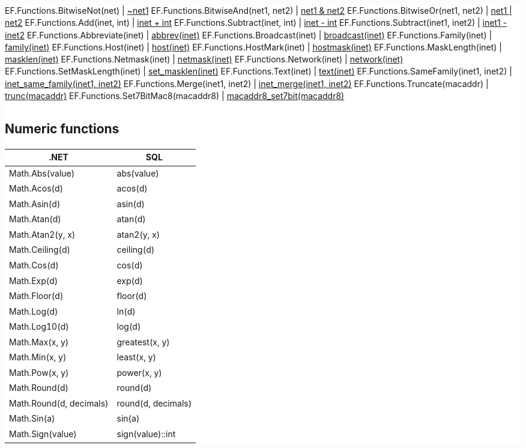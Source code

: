 EF.Functions.BitwiseNot(net)                     | [~net1](https://www.postgresql.org/docs/current/functions-net.html#CIDR-INET-OPERATORS-TABLE)
EF.Functions.BitwiseAnd(net1, net2)              | [net1 & net2](https://www.postgresql.org/docs/current/functions-net.html#CIDR-INET-OPERATORS-TABLE)
EF.Functions.BitwiseOr(net1, net2)               | [net1 \| net2](https://www.postgresql.org/docs/current/functions-net.html#CIDR-INET-OPERATORS-TABLE)
EF.Functions.Add(inet, int)                      | [inet + int](https://www.postgresql.org/docs/current/functions-net.html#CIDR-INET-OPERATORS-TABLE)
EF.Functions.Subtract(inet, int)                 | [inet - int](https://www.postgresql.org/docs/current/functions-net.html#CIDR-INET-OPERATORS-TABLE)
EF.Functions.Subtract(inet1, inet2)              | [inet1 - inet2](https://www.postgresql.org/docs/current/functions-net.html#CIDR-INET-OPERATORS-TABLE)
EF.Functions.Abbreviate(inet)                    | [abbrev(inet)](https://www.postgresql.org/docs/current/functions-net.html#CIDR-INET-FUNCTIONS-TABLE)
EF.Functions.Broadcast(inet)                     | [broadcast(inet)](https://www.postgresql.org/docs/current/functions-net.html#CIDR-INET-FUNCTIONS-TABLE)
EF.Functions.Family(inet)                        | [family(inet)](https://www.postgresql.org/docs/current/functions-net.html#CIDR-INET-FUNCTIONS-TABLE)
EF.Functions.Host(inet)                          | [host(inet)](https://www.postgresql.org/docs/current/functions-net.html#CIDR-INET-FUNCTIONS-TABLE)
EF.Functions.HostMark(inet)                      | [hostmask(inet)](https://www.postgresql.org/docs/current/functions-net.html#CIDR-INET-FUNCTIONS-TABLE)
EF.Functions.MaskLength(inet)                    | [masklen(inet)](https://www.postgresql.org/docs/current/functions-net.html#CIDR-INET-FUNCTIONS-TABLE)
EF.Functions.Netmask(inet)                       | [netmask(inet)](https://www.postgresql.org/docs/current/functions-net.html#CIDR-INET-FUNCTIONS-TABLE)
EF.Functions.Network(inet)                       | [network(inet)](https://www.postgresql.org/docs/current/functions-net.html#CIDR-INET-FUNCTIONS-TABLE)
EF.Functions.SetMaskLength(inet)                 | [set_masklen(inet)](https://www.postgresql.org/docs/current/functions-net.html#CIDR-INET-FUNCTIONS-TABLE)
EF.Functions.Text(inet)                          | [text(inet)](https://www.postgresql.org/docs/current/functions-net.html#CIDR-INET-FUNCTIONS-TABLE)
EF.Functions.SameFamily(inet1, inet2)            | [inet_same_family(inet1, inet2)](https://www.postgresql.org/docs/current/functions-net.html#CIDR-INET-FUNCTIONS-TABLE)
EF.Functions.Merge(inet1, inet2)                 | [inet_merge(inet1, inet2)](https://www.postgresql.org/docs/current/functions-net.html#CIDR-INET-FUNCTIONS-TABLE)
EF.Functions.Truncate(macaddr)                   | [trunc(macaddr)](https://www.postgresql.org/docs/current/functions-net.html#CIDR-INET-FUNCTIONS-TABLE)
EF.Functions.Set7BitMac8(macaddr8)               | [macaddr8_set7bit(macaddr8)](https://www.postgresql.org/docs/current/functions-net.html#CIDR-INET-FUNCTIONS-TABLE)

## Numeric functions

.NET                    | SQL
----------------------- | --------------------
Math.Abs(value)         | abs(value)
Math.Acos(d)            | acos(d)
Math.Asin(d)            | asin(d)
Math.Atan(d)            | atan(d)
Math.Atan2(y, x)        | atan2(y, x)
Math.Ceiling(d)         | ceiling(d)
Math.Cos(d)             | cos(d)
Math.Exp(d)             | exp(d)
Math.Floor(d)           | floor(d)
Math.Log(d)             | ln(d)
Math.Log10(d)           | log(d)
Math.Max(x, y)          | greatest(x, y)
Math.Min(x, y)          | least(x, y)
Math.Pow(x, y)          | power(x, y)
Math.Round(d)           | round(d)
Math.Round(d, decimals) | round(d, decimals)
Math.Sin(a)             | sin(a)
Math.Sign(value)        | sign(value)::int